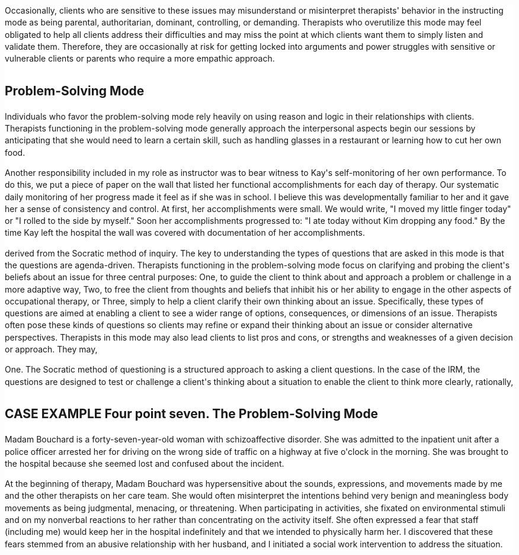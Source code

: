 Occasionally, clients who are sensitive to these issues may misunderstand or misinterpret therapists' behavior in the instructing mode as being parental, authoritarian, dominant, controlling, or demanding. Therapists who overutilize this mode may feel obligated to help all clients address their difficulties and may miss the point at which clients want them to simply listen and validate them. Therefore, they are occasionally at risk for getting locked into arguments and power struggles with sensitive or vulnerable clients or parents who require a more empathic approach.


## Problem-Solving Mode

Individuals who favor the problem-solving mode rely heavily on using reason and logic in their relationships with clients. Therapists functioning in the problem-solving mode generally approach the interpersonal aspects begin our sessions by anticipating that she would need to learn a certain skill, such as handling glasses in a restaurant or learning how to cut her own food.

Another responsibility included in my role as instructor was to bear witness to Kay's self-monitoring of her own performance. To do this, we put a piece of paper on the wall that listed her functional accomplishments for each day of therapy. Our systematic daily monitoring of her progress made it feel as if she was in school. I believe this was developmentally familiar to her and it gave her a sense of consistency and control. At first, her accomplishments were small. We would write, "I moved my little finger today" or "I rolled to the side by myself." Soon her accomplishments progressed to: "I ate today without Kim dropping any food." By the time Kay left the hospital the wall was covered with documentation of her accomplishments.

derived from the Socratic method of inquiry. The key to understanding the types of questions that are asked in this mode is that the questions are agenda-driven. Therapists functioning in the problem-solving mode focus on clarifying and probing the client's beliefs about an issue for three central purposes: One, to guide the client to think about and approach a problem or challenge in a more adaptive way, Two, to free the client from thoughts and beliefs that inhibit his or her ability to engage in the other aspects of occupational therapy, or Three, simply to help a client clarify their own thinking about an issue. Specifically, these types of questions are aimed at enabling a client to see a wider range of options, consequences, or dimensions of an issue. Therapists often pose these kinds of questions so clients may refine or expand their thinking about an issue or consider alternative perspectives. Therapists in this mode may also lead clients to list pros and cons, or strengths and weaknesses of a given decision or approach. They may,

One. The Socratic method of questioning is a structured approach to asking a client questions. In the case of the IRM, the questions are designed to test or challenge a client's thinking about a situation to enable the client to think more clearly, rationally,


## CASE EXAMPLE Four point seven. The Problem-Solving Mode

Madam Bouchard is a forty-seven-year-old woman with schizoaffective disorder. She was admitted to the inpatient unit after a police officer arrested her for driving on the wrong side of traffic on a highway at five o'clock in the morning. She was brought to the hospital because she seemed lost and confused about the incident.

At the beginning of therapy, Madam Bouchard was hypersensitive about the sounds, expressions, and movements made by me and the other therapists on her care team. She would often misinterpret the intentions behind very benign and meaningless body movements as being judgmental, menacing, or threatening. When participating in activities, she fixated on environmental stimuli and on my nonverbal reactions to her rather than concentrating on the activity itself. She often expressed a fear that staff (including me) would keep her in the hospital indefinitely and that we intended to physically harm her. I discovered that these fears stemmed from an abusive relationship with her husband, and I initiated a social work intervention to address the situation.

